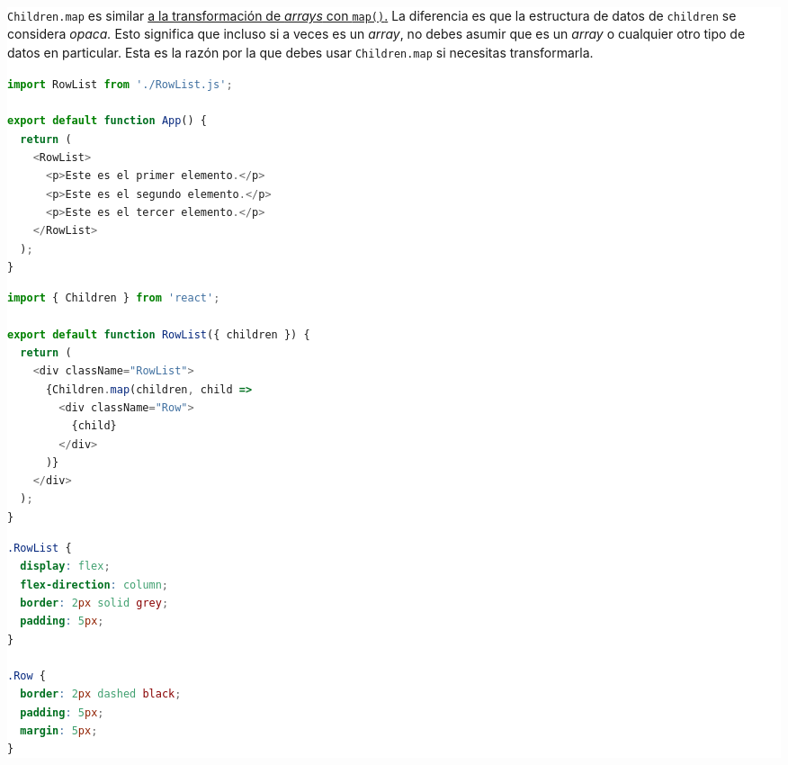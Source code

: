 `Children.map` es similar [a la transformación de *arrays* con `map()`.](/learn/rendering-lists) La diferencia es que la estructura de datos de `children` se considera *opaca.* Esto significa que incluso si a veces es un *array*, no debes asumir que es un *array* o cualquier otro tipo de datos en particular. Esta es la razón por la que debes usar `Children.map` si necesitas transformarla.

<Sandpack>

```js
import RowList from './RowList.js';

export default function App() {
  return (
    <RowList>
      <p>Este es el primer elemento.</p>
      <p>Este es el segundo elemento.</p>
      <p>Este es el tercer elemento.</p>
    </RowList>
  );
}
```

```js RowList.js active
import { Children } from 'react';

export default function RowList({ children }) {
  return (
    <div className="RowList">
      {Children.map(children, child =>
        <div className="Row">
          {child}
        </div>
      )}
    </div>
  );
}
```

```css
.RowList {
  display: flex;
  flex-direction: column;
  border: 2px solid grey;
  padding: 5px;
}

.Row {
  border: 2px dashed black;
  padding: 5px;
  margin: 5px;
}
```

</Sandpack>

<DeepDive>
